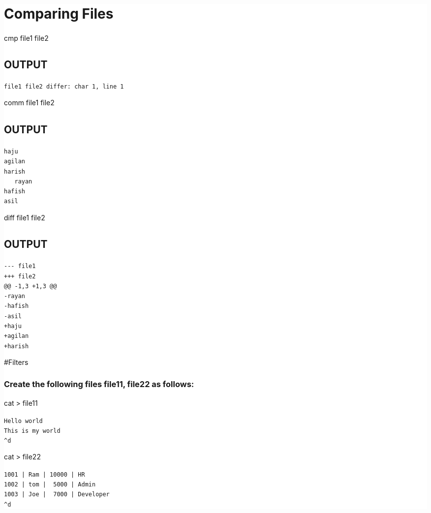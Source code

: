 # Comparing Files
cmp file1 file2

## OUTPUT

```
file1 file2 differ: char 1, line 1
```
 
comm file1 file2
 ## OUTPUT

 ```
haju
agilan
harish 
    rayan
hafish
asil
 ```

diff file1 file2
## OUTPUT
```
--- file1
+++ file2
@@ -1,3 +1,3 @@
-rayan
-hafish
-asil
+haju
+agilan
+harish
```
#Filters

### Create the following files file11, file22 as follows:

cat > file11
```
Hello world
This is my world
^d
```
cat > file22
```
1001 | Ram | 10000 | HR
1002 | tom |  5000 | Admin
1003 | Joe |  7000 | Developer
^d
```

